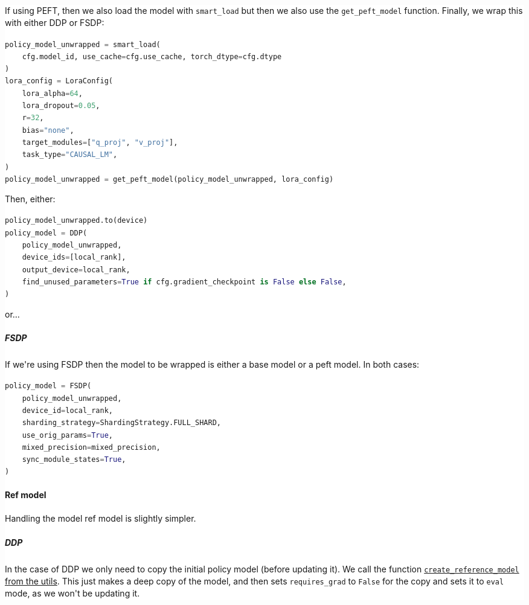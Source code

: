 If using PEFT, then we also load the model with `smart_load` but then we also use the `get_peft_model` function. Finally, we wrap this with either DDP or FSDP:

```python
policy_model_unwrapped = smart_load(
	cfg.model_id, use_cache=cfg.use_cache, torch_dtype=cfg.dtype
)
lora_config = LoraConfig(
	lora_alpha=64,
	lora_dropout=0.05,
	r=32,
	bias="none",
	target_modules=["q_proj", "v_proj"],
	task_type="CAUSAL_LM",
)
policy_model_unwrapped = get_peft_model(policy_model_unwrapped, lora_config)
```

Then, either:

```python
policy_model_unwrapped.to(device)
policy_model = DDP(
	policy_model_unwrapped,
	device_ids=[local_rank],
	output_device=local_rank,
	find_unused_parameters=True if cfg.gradient_checkpoint is False else False,
)
```

or...
##### FSDP

If we're using FSDP then the model to be wrapped is either a base model or a peft model. In both cases:

```python
policy_model = FSDP(
	policy_model_unwrapped,
	device_id=local_rank,
	sharding_strategy=ShardingStrategy.FULL_SHARD,
	use_orig_params=True,
	mixed_precision=mixed_precision,
	sync_module_states=True,
)
```

#### Ref model

Handling the model ref model is slightly simpler.
##### DDP

In the case of DDP we only need to copy the initial policy model (before updating it). We call the function [`create_reference_model` from the utils](https://github.com/nph4rd/grpo/blob/1bb8b6831fb9aaabed93aad7994d85bfe4606b1b/utils.py#L223). This just makes a deep copy of the model, and then sets `requires_grad` to `False` for the copy and sets it to `eval` mode, as we won't be updating it.


[^1]: Though this might change soon with the refactor work that Will is doing 🙌
[^2]: I say currently because this might change in the future. It's likely that development/research will stabilize around specific methods/techniques. Who knows, but I suspect that something like this will happen eventually.
[^3]:  I do wonder whether there's a way to use FSDP+PEFT more efficiently. You can't call merge/unmerge on the FSDP model, but perhaps it's possible to post-order traverse the modules and call merge on each module while the params are gathered. There's a similar trick when syncing the weights in the vLLM server, but I haven't explored this much. I hope to do so in the future.
[^4]: I'm thinking maybe it'd be cool to change this to be bytes and avoid the 33% overhead in base64, but I'm not sure if it's worth it, given that the number of images are potentially low. I might add it as a to-do, though.
[^5]: I'm thinking I'm going to rename this to `update_vllm_server`, which makes more sense.
[^6]: When I ran some tests I had trouble running both FSDP and PEFT in the TRL trainer. I got an error with the following message `RuntimeError: inconsistent tensor size`.